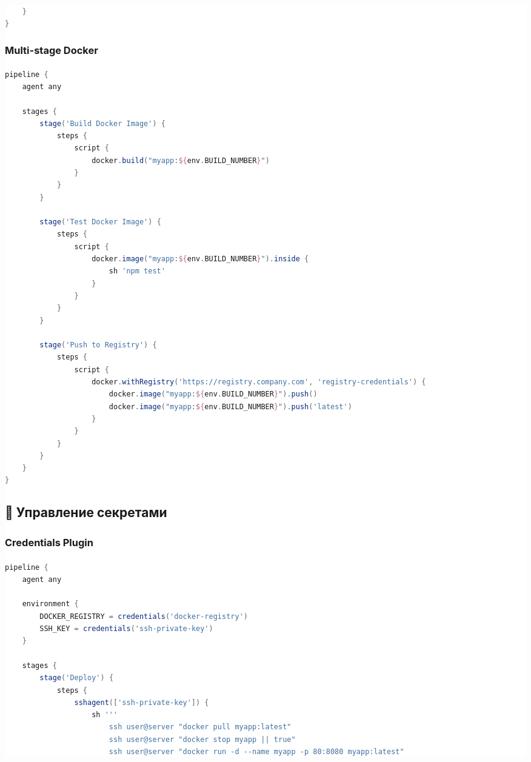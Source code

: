 ```groovy
    }
}
```

### Multi-stage Docker
```groovy
pipeline {
    agent any
    
    stages {
        stage('Build Docker Image') {
            steps {
                script {
                    docker.build("myapp:${env.BUILD_NUMBER}")
                }
            }
        }
        
        stage('Test Docker Image') {
            steps {
                script {
                    docker.image("myapp:${env.BUILD_NUMBER}").inside {
                        sh 'npm test'
                    }
                }
            }
        }
        
        stage('Push to Registry') {
            steps {
                script {
                    docker.withRegistry('https://registry.company.com', 'registry-credentials') {
                        docker.image("myapp:${env.BUILD_NUMBER}").push()
                        docker.image("myapp:${env.BUILD_NUMBER}").push('latest')
                    }
                }
            }
        }
    }
}
```

## 🔐 Управление секретами

### Credentials Plugin
```groovy
pipeline {
    agent any
    
    environment {
        DOCKER_REGISTRY = credentials('docker-registry')
        SSH_KEY = credentials('ssh-private-key')
    }
    
    stages {
        stage('Deploy') {
            steps {
                sshagent(['ssh-private-key']) {
                    sh '''
                        ssh user@server "docker pull myapp:latest"
                        ssh user@server "docker stop myapp || true"
                        ssh user@server "docker run -d --name myapp -p 80:8080 myapp:latest"
```